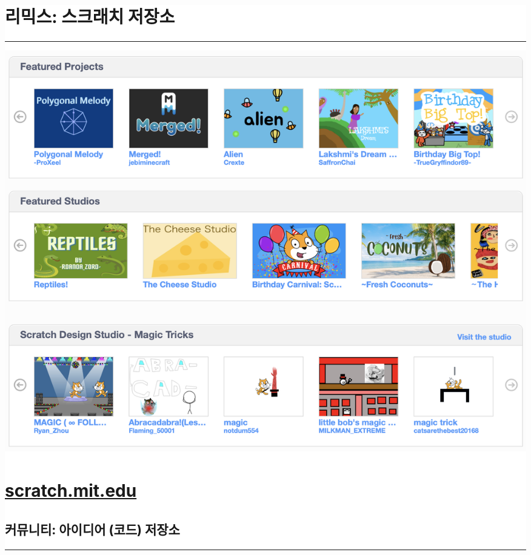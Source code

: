 
# 리믹스: 스크래치 저장소

---

![bg blur](img/w13-01.png)
# [scratch.mit.edu](https://scratch.mit.edu)
## 커뮤니티: 아이디어 (코드) 저장소

---
